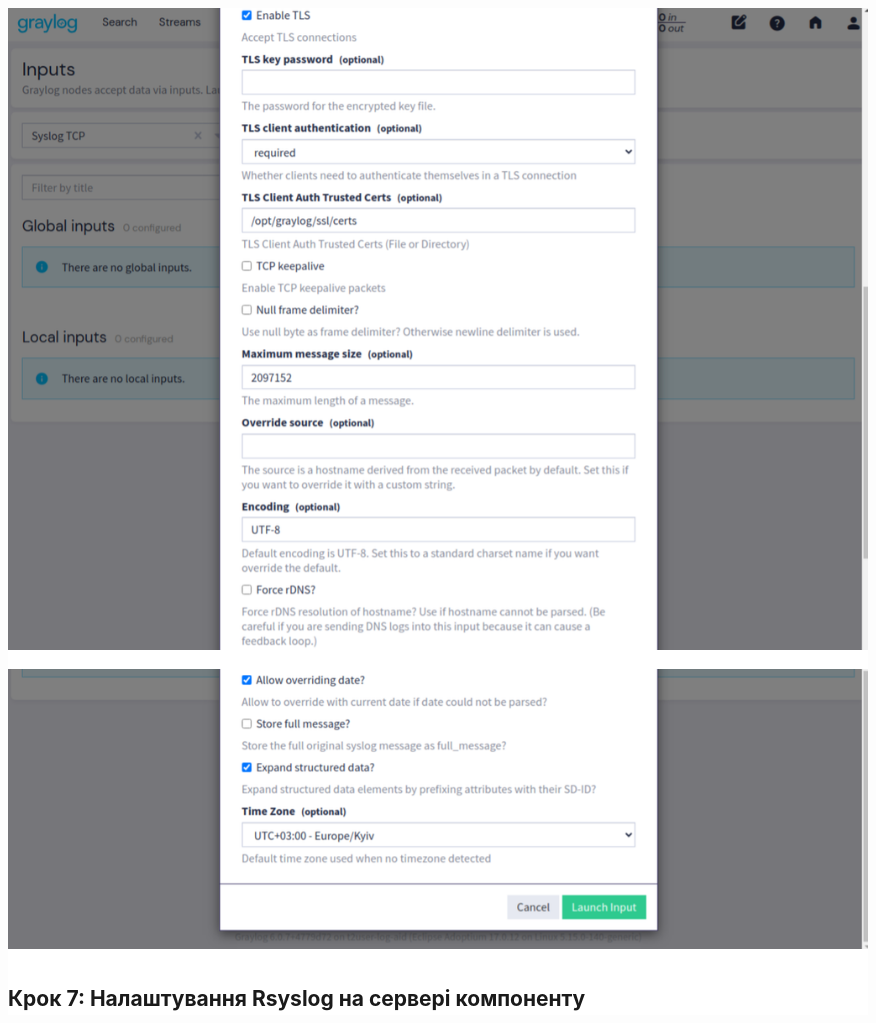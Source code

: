 ![](08-graylog-image/image10.png)

![](08-graylog-image/image11.png)

## Крок 7: Налаштування Rsyslog на сервері компоненту
